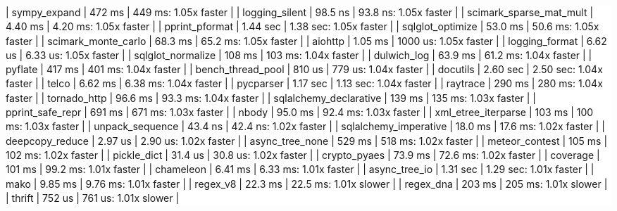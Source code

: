 | sympy_expand            | 472 ms                                                 | 449 ms: 1.05x faster                                                            |
| logging_silent          | 98.5 ns                                                | 93.8 ns: 1.05x faster                                                           |
| scimark_sparse_mat_mult | 4.40 ms                                                | 4.20 ms: 1.05x faster                                                           |
| pprint_pformat          | 1.44 sec                                               | 1.38 sec: 1.05x faster                                                          |
| sqlglot_optimize        | 53.0 ms                                                | 50.6 ms: 1.05x faster                                                           |
| scimark_monte_carlo     | 68.3 ms                                                | 65.2 ms: 1.05x faster                                                           |
| aiohttp                 | 1.05 ms                                                | 1000 us: 1.05x faster                                                           |
| logging_format          | 6.62 us                                                | 6.33 us: 1.05x faster                                                           |
| sqlglot_normalize       | 108 ms                                                 | 103 ms: 1.04x faster                                                            |
| dulwich_log             | 63.9 ms                                                | 61.2 ms: 1.04x faster                                                           |
| pyflate                 | 417 ms                                                 | 401 ms: 1.04x faster                                                            |
| bench_thread_pool       | 810 us                                                 | 779 us: 1.04x faster                                                            |
| docutils                | 2.60 sec                                               | 2.50 sec: 1.04x faster                                                          |
| telco                   | 6.62 ms                                                | 6.38 ms: 1.04x faster                                                           |
| pycparser               | 1.17 sec                                               | 1.13 sec: 1.04x faster                                                          |
| raytrace                | 290 ms                                                 | 280 ms: 1.04x faster                                                            |
| tornado_http            | 96.6 ms                                                | 93.3 ms: 1.04x faster                                                           |
| sqlalchemy_declarative  | 139 ms                                                 | 135 ms: 1.03x faster                                                            |
| pprint_safe_repr        | 691 ms                                                 | 671 ms: 1.03x faster                                                            |
| nbody                   | 95.0 ms                                                | 92.4 ms: 1.03x faster                                                           |
| xml_etree_iterparse     | 103 ms                                                 | 100 ms: 1.03x faster                                                            |
| unpack_sequence         | 43.4 ns                                                | 42.4 ns: 1.02x faster                                                           |
| sqlalchemy_imperative   | 18.0 ms                                                | 17.6 ms: 1.02x faster                                                           |
| deepcopy_reduce         | 2.97 us                                                | 2.90 us: 1.02x faster                                                           |
| async_tree_none         | 529 ms                                                 | 518 ms: 1.02x faster                                                            |
| meteor_contest          | 105 ms                                                 | 102 ms: 1.02x faster                                                            |
| pickle_dict             | 31.4 us                                                | 30.8 us: 1.02x faster                                                           |
| crypto_pyaes            | 73.9 ms                                                | 72.6 ms: 1.02x faster                                                           |
| coverage                | 101 ms                                                 | 99.2 ms: 1.01x faster                                                           |
| chameleon               | 6.41 ms                                                | 6.33 ms: 1.01x faster                                                           |
| async_tree_io           | 1.31 sec                                               | 1.29 sec: 1.01x faster                                                          |
| mako                    | 9.85 ms                                                | 9.76 ms: 1.01x faster                                                           |
| regex_v8                | 22.3 ms                                                | 22.5 ms: 1.01x slower                                                           |
| regex_dna               | 203 ms                                                 | 205 ms: 1.01x slower                                                            |
| thrift                  | 752 us                                                 | 761 us: 1.01x slower                                                            |